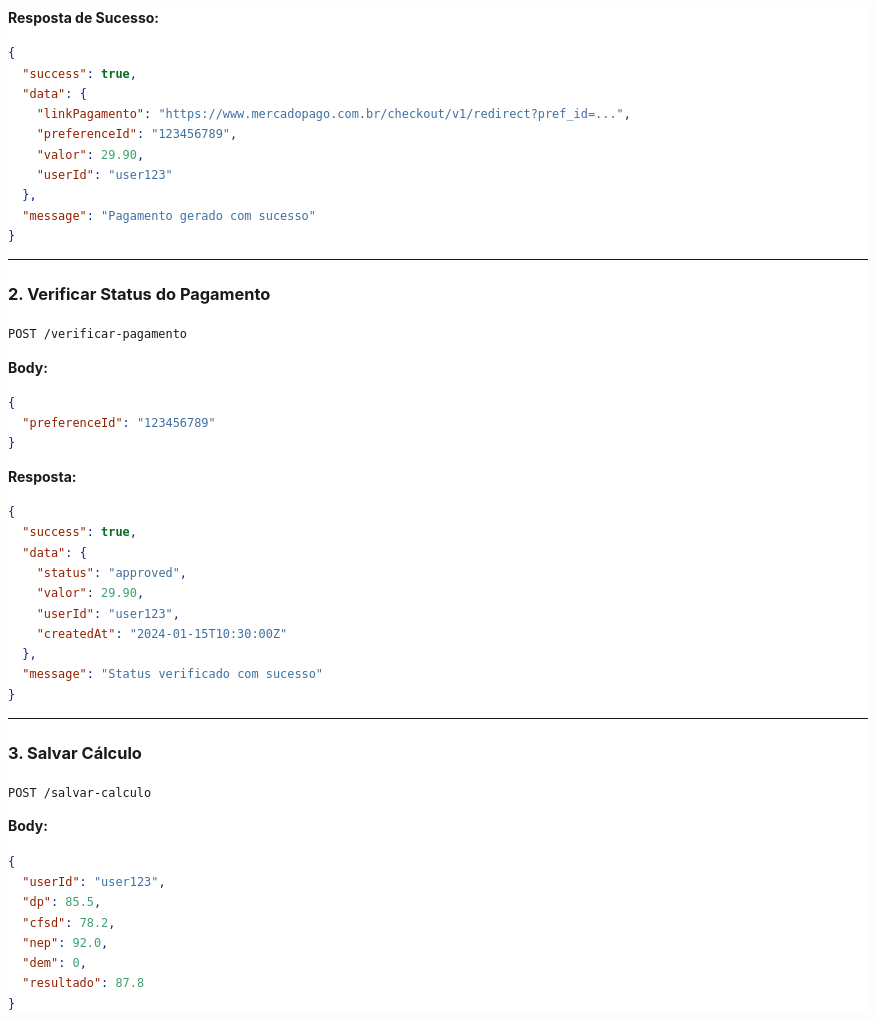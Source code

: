 **Resposta de Sucesso:**
```json
{
  "success": true,
  "data": {
    "linkPagamento": "https://www.mercadopago.com.br/checkout/v1/redirect?pref_id=...",
    "preferenceId": "123456789",
    "valor": 29.90,
    "userId": "user123"
  },
  "message": "Pagamento gerado com sucesso"
}
```

---

### 2. **Verificar Status do Pagamento**
```http
POST /verificar-pagamento
```

**Body:**
```json
{
  "preferenceId": "123456789"
}
```

**Resposta:**
```json
{
  "success": true,
  "data": {
    "status": "approved",
    "valor": 29.90,
    "userId": "user123",
    "createdAt": "2024-01-15T10:30:00Z"
  },
  "message": "Status verificado com sucesso"
}
```

---

### 3. **Salvar Cálculo**
```http
POST /salvar-calculo
```

**Body:**
```json
{
  "userId": "user123",
  "dp": 85.5,
  "cfsd": 78.2,
  "nep": 92.0,
  "dem": 0,
  "resultado": 87.8
}
```
